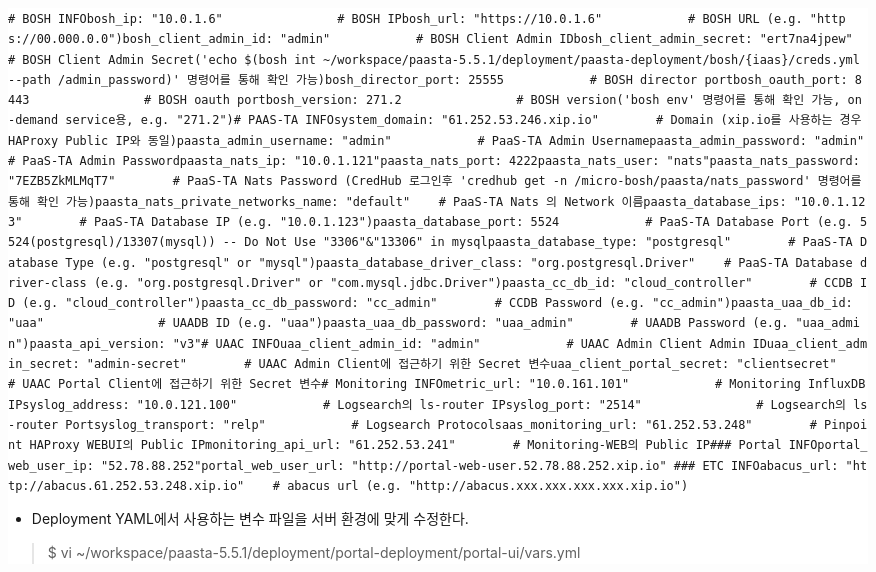```text
# BOSH INFObosh_ip: "10.0.1.6"                # BOSH IPbosh_url: "https://10.0.1.6"            # BOSH URL (e.g. "https://00.000.0.0")bosh_client_admin_id: "admin"            # BOSH Client Admin IDbosh_client_admin_secret: "ert7na4jpew"        # BOSH Client Admin Secret('echo $(bosh int ~/workspace/paasta-5.5.1/deployment/paasta-deployment/bosh/{iaas}/creds.yml --path /admin_password)' 명령어를 통해 확인 가능)bosh_director_port: 25555            # BOSH director portbosh_oauth_port: 8443                # BOSH oauth portbosh_version: 271.2                # BOSH version('bosh env' 명령어를 통해 확인 가능, on-demand service용, e.g. "271.2")​# PAAS-TA INFOsystem_domain: "61.252.53.246.xip.io"        # Domain (xip.io를 사용하는 경우 HAProxy Public IP와 동일)paasta_admin_username: "admin"            # PaaS-TA Admin Usernamepaasta_admin_password: "admin"            # PaaS-TA Admin Passwordpaasta_nats_ip: "10.0.1.121"paasta_nats_port: 4222paasta_nats_user: "nats"paasta_nats_password: "7EZB5ZkMLMqT7"        # PaaS-TA Nats Password (CredHub 로그인후 'credhub get -n /micro-bosh/paasta/nats_password' 명령어를 통해 확인 가능)paasta_nats_private_networks_name: "default"    # PaaS-TA Nats 의 Network 이름paasta_database_ips: "10.0.1.123"        # PaaS-TA Database IP (e.g. "10.0.1.123")paasta_database_port: 5524            # PaaS-TA Database Port (e.g. 5524(postgresql)/13307(mysql)) -- Do Not Use "3306"&"13306" in mysqlpaasta_database_type: "postgresql"        # PaaS-TA Database Type (e.g. "postgresql" or "mysql")paasta_database_driver_class: "org.postgresql.Driver"    # PaaS-TA Database driver-class (e.g. "org.postgresql.Driver" or "com.mysql.jdbc.Driver")paasta_cc_db_id: "cloud_controller"        # CCDB ID (e.g. "cloud_controller")paasta_cc_db_password: "cc_admin"        # CCDB Password (e.g. "cc_admin")paasta_uaa_db_id: "uaa"                # UAADB ID (e.g. "uaa")paasta_uaa_db_password: "uaa_admin"        # UAADB Password (e.g. "uaa_admin")paasta_api_version: "v3"​# UAAC INFOuaa_client_admin_id: "admin"            # UAAC Admin Client Admin IDuaa_client_admin_secret: "admin-secret"        # UAAC Admin Client에 접근하기 위한 Secret 변수uaa_client_portal_secret: "clientsecret"    # UAAC Portal Client에 접근하기 위한 Secret 변수​# Monitoring INFOmetric_url: "10.0.161.101"            # Monitoring InfluxDB IPsyslog_address: "10.0.121.100"            # Logsearch의 ls-router IPsyslog_port: "2514"                # Logsearch의 ls-router Portsyslog_transport: "relp"            # Logsearch Protocolsaas_monitoring_url: "61.252.53.248"        # Pinpoint HAProxy WEBUI의 Public IPmonitoring_api_url: "61.252.53.241"        # Monitoring-WEB의 Public IP​### Portal INFOportal_web_user_ip: "52.78.88.252"portal_web_user_url: "http://portal-web-user.52.78.88.252.xip.io" ​### ETC INFOabacus_url: "http://abacus.61.252.53.248.xip.io"    # abacus url (e.g. "http://abacus.xxx.xxx.xxx.xxx.xip.io")
```

* Deployment YAML에서 사용하는 변수 파일을 서버 환경에 맞게 수정한다.

> $ vi ~/workspace/paasta-5.5.1/deployment/portal-deployment/portal-ui/vars.yml

```text
```
